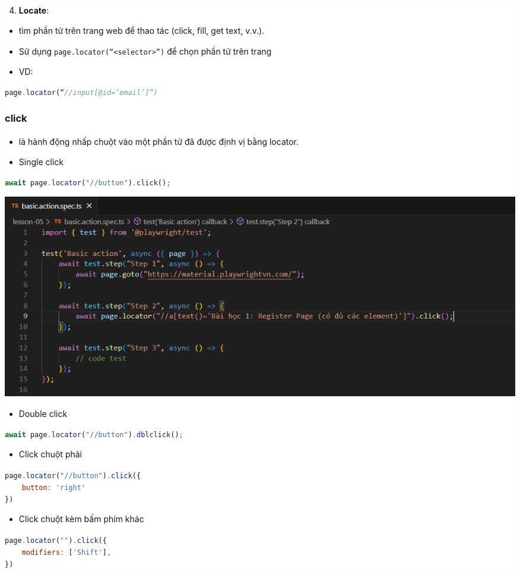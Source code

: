 4. **Locate**: 

- tìm phần tử trên trang web để thao tác (click, fill, get text, v.v.).

- Sử dụng `page.locator(“<selector>”)` để chọn phần tử trên trang

- VD: 

````javascript
page.locator(“//input[@id=’email’]”)
````

### **click**

- là hành động nhấp chuột vào một phần tử đã được định vị bằng locator.

- Single click

````javascript
await page.locator("//button").click();
````

![alt text](img/image-22.png)

- Double click

````javascript
await page.locator("//button").dblclick();
````

- Click chuột phải

````javascript
page.locator("//button").click({
    button: 'right'
})
````

- Click chuột kèm bấm phím khác

````javascript
page.locator("").click({
    modifiers: ['Shift'],
})
````
